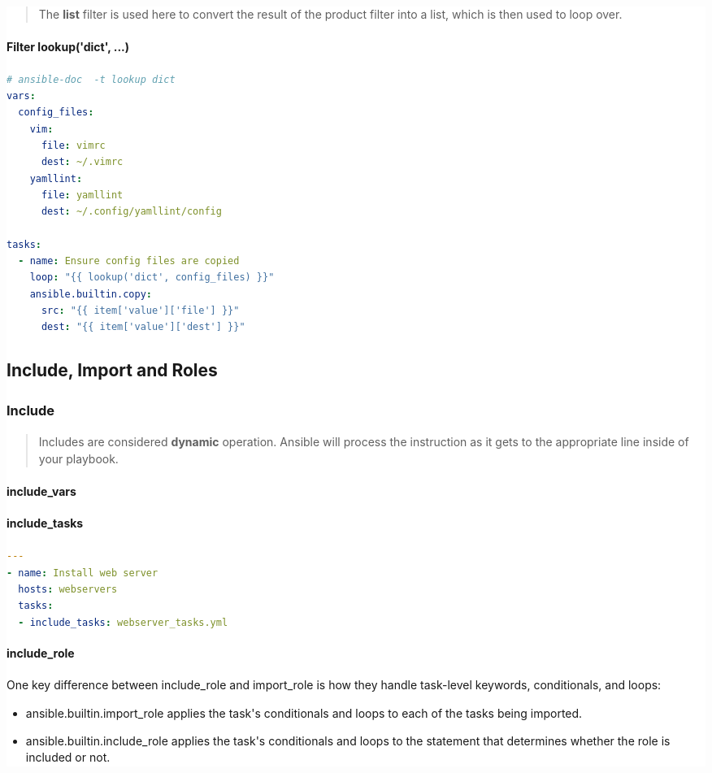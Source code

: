 > The **list** filter is used here to convert the result of the product filter into a list, which is then used to loop over.

#### Filter lookup('dict', ...)

```yaml
# ansible-doc  -t lookup dict
vars:
  config_files:
    vim:
      file: vimrc
      dest: ~/.vimrc
    yamllint:
      file: yamllint
      dest: ~/.config/yamllint/config

tasks:
  - name: Ensure config files are copied
    loop: "{{ lookup('dict', config_files) }}"
    ansible.builtin.copy:
      src: "{{ item['value']['file'] }}"
      dest: "{{ item['value']['dest'] }}"

```

## Include, Import and Roles

### Include

> Includes are considered **dynamic** operation. Ansible will process the instruction as it gets to the appropriate line inside of your playbook.

#### include_vars

#### include_tasks
```yml
---
- name: Install web server
  hosts: webservers
  tasks:
  - include_tasks: webserver_tasks.yml
```

#### include_role

One key difference between include_role and import_role is how they handle task-level keywords, conditionals, and loops:

* ansible.builtin.import_role applies the task's conditionals and loops to each of the tasks being imported.

* ansible.builtin.include_role applies the task's conditionals and loops to the statement that determines whether the role is included or not.
